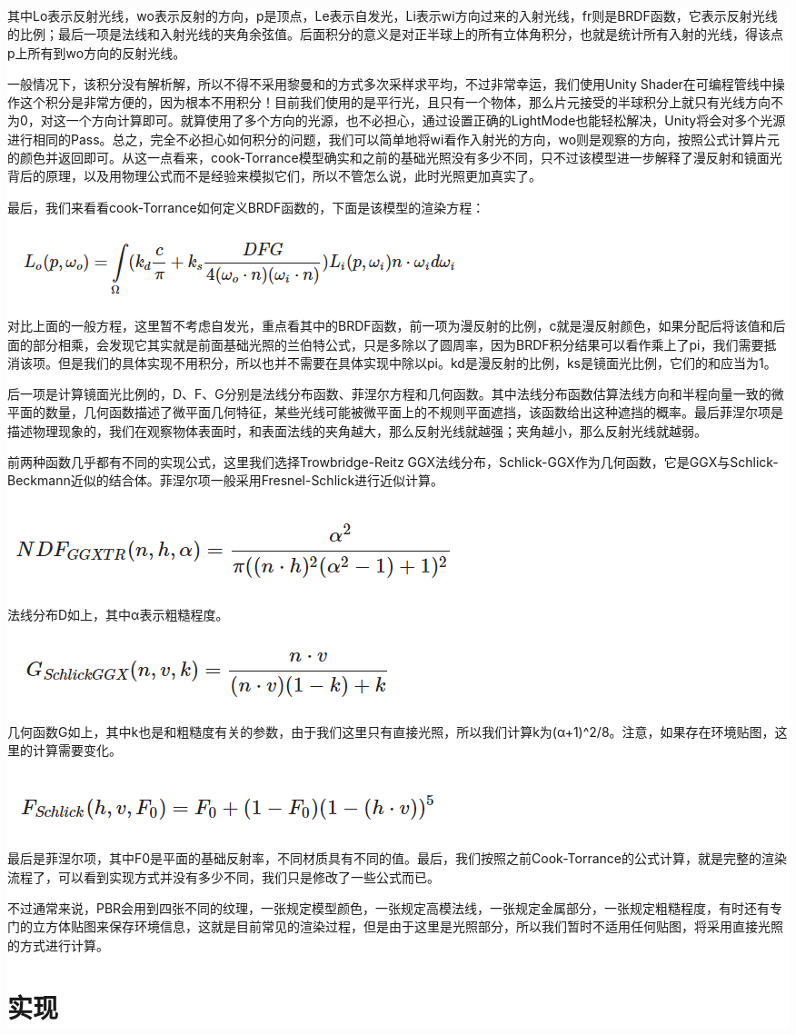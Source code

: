 其中Lo表示反射光线，wo表示反射的方向，p是顶点，Le表示自发光，Li表示wi方向过来的入射光线，fr则是BRDF函数，它表示反射光线的比例；最后一项是法线和入射光线的夹角余弦值。后面积分的意义是对正半球上的所有立体角积分，也就是统计所有入射的光线，得该点p上所有到wo方向的反射光线。

一般情况下，该积分没有解析解，所以不得不采用黎曼和的方式多次采样求平均，不过非常幸运，我们使用Unity Shader在可编程管线中操作这个积分是非常方便的，因为根本不用积分！目前我们使用的是平行光，且只有一个物体，那么片元接受的半球积分上就只有光线方向不为0，对这一个方向计算即可。就算使用了多个方向的光源，也不必担心，通过设置正确的LightMode也能轻松解决，Unity将会对多个光源进行相同的Pass。总之，完全不必担心如何积分的问题，我们可以简单地将wi看作入射光的方向，wo则是观察的方向，按照公式计算片元的颜色并返回即可。从这一点看来，cook-Torrance模型确实和之前的基础光照没有多少不同，只不过该模型进一步解释了漫反射和镜面光背后的原理，以及用物理公式而不是经验来模拟它们，所以不管怎么说，此时光照更加真实了。

最后，我们来看看cook-Torrance如何定义BRDF函数的，下面是该模型的渲染方程：

![](pbr-unishader/3.png)

对比上面的一般方程，这里暂不考虑自发光，重点看其中的BRDF函数，前一项为漫反射的比例，c就是漫反射颜色，如果分配后将该值和后面的部分相乘，会发现它其实就是前面基础光照的兰伯特公式，只是多除以了圆周率，因为BRDF积分结果可以看作乘上了pi，我们需要抵消该项。但是我们的具体实现不用积分，所以也并不需要在具体实现中除以pi。kd是漫反射的比例，ks是镜面光比例，它们的和应当为1。

后一项是计算镜面光比例的，D、F、G分别是法线分布函数、菲涅尔方程和几何函数。其中法线分布函数估算法线方向和半程向量一致的微平面的数量，几何函数描述了微平面几何特征，某些光线可能被微平面上的不规则平面遮挡，该函数给出这种遮挡的概率。最后菲涅尔项是描述物理现象的，我们在观察物体表面时，和表面法线的夹角越大，那么反射光线就越强；夹角越小，那么反射光线就越弱。

前两种函数几乎都有不同的实现公式，这里我们选择Trowbridge-Reitz GGX法线分布，Schlick-GGX作为几何函数，它是GGX与Schlick-Beckmann近似的结合体。菲涅尔项一般采用Fresnel-Schlick进行近似计算。

![](pbr-unishader/4.png)

法线分布D如上，其中α表示粗糙程度。

![](pbr-unishader/5.png)

几何函数G如上，其中k也是和粗糙度有关的参数，由于我们这里只有直接光照，所以我们计算k为(α+1)^2/8。注意，如果存在环境贴图，这里的计算需要变化。

![](pbr-unishader/6.png)

最后是菲涅尔项，其中F0是平面的基础反射率，不同材质具有不同的值。最后，我们按照之前Cook-Torrance的公式计算，就是完整的渲染流程了，可以看到实现方式并没有多少不同，我们只是修改了一些公式而已。

不过通常来说，PBR会用到四张不同的纹理，一张规定模型颜色，一张规定高模法线，一张规定金属部分，一张规定粗糙程度，有时还有专门的立方体贴图来保存环境信息，这就是目前常见的渲染过程，但是由于这里是光照部分，所以我们暂时不适用任何贴图，将采用直接光照的方式进行计算。

# 实现
